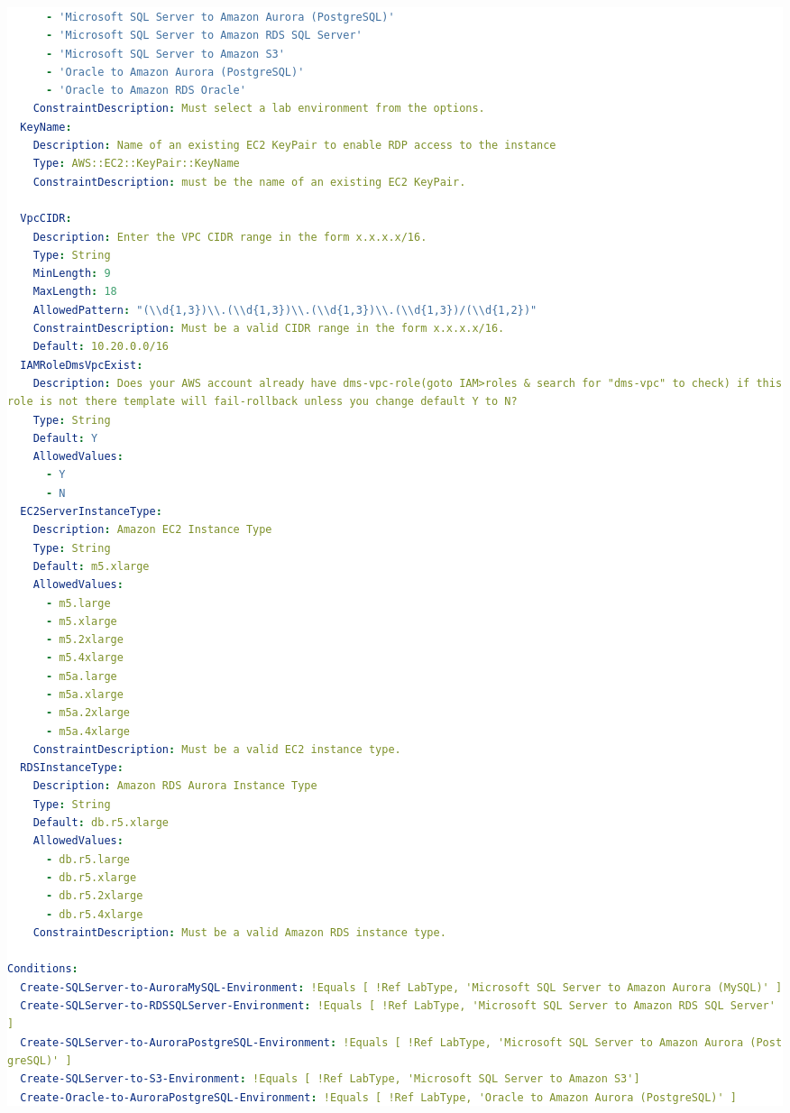 ```yaml
      - 'Microsoft SQL Server to Amazon Aurora (PostgreSQL)'
      - 'Microsoft SQL Server to Amazon RDS SQL Server'
      - 'Microsoft SQL Server to Amazon S3'
      - 'Oracle to Amazon Aurora (PostgreSQL)'
      - 'Oracle to Amazon RDS Oracle'
    ConstraintDescription: Must select a lab environment from the options.
  KeyName:
    Description: Name of an existing EC2 KeyPair to enable RDP access to the instance
    Type: AWS::EC2::KeyPair::KeyName
    ConstraintDescription: must be the name of an existing EC2 KeyPair.

  VpcCIDR:
    Description: Enter the VPC CIDR range in the form x.x.x.x/16.
    Type: String
    MinLength: 9
    MaxLength: 18
    AllowedPattern: "(\\d{1,3})\\.(\\d{1,3})\\.(\\d{1,3})\\.(\\d{1,3})/(\\d{1,2})"
    ConstraintDescription: Must be a valid CIDR range in the form x.x.x.x/16.
    Default: 10.20.0.0/16
  IAMRoleDmsVpcExist:
    Description: Does your AWS account already have dms-vpc-role(goto IAM>roles & search for "dms-vpc" to check) if this role is not there template will fail-rollback unless you change default Y to N?
    Type: String
    Default: Y
    AllowedValues:
      - Y
      - N
  EC2ServerInstanceType:
    Description: Amazon EC2 Instance Type
    Type: String
    Default: m5.xlarge
    AllowedValues:
      - m5.large
      - m5.xlarge
      - m5.2xlarge
      - m5.4xlarge
      - m5a.large
      - m5a.xlarge
      - m5a.2xlarge
      - m5a.4xlarge
    ConstraintDescription: Must be a valid EC2 instance type.
  RDSInstanceType:
    Description: Amazon RDS Aurora Instance Type
    Type: String
    Default: db.r5.xlarge
    AllowedValues:
      - db.r5.large
      - db.r5.xlarge
      - db.r5.2xlarge
      - db.r5.4xlarge
    ConstraintDescription: Must be a valid Amazon RDS instance type.

Conditions:
  Create-SQLServer-to-AuroraMySQL-Environment: !Equals [ !Ref LabType, 'Microsoft SQL Server to Amazon Aurora (MySQL)' ]
  Create-SQLServer-to-RDSSQLServer-Environment: !Equals [ !Ref LabType, 'Microsoft SQL Server to Amazon RDS SQL Server' ]
  Create-SQLServer-to-AuroraPostgreSQL-Environment: !Equals [ !Ref LabType, 'Microsoft SQL Server to Amazon Aurora (PostgreSQL)' ]
  Create-SQLServer-to-S3-Environment: !Equals [ !Ref LabType, 'Microsoft SQL Server to Amazon S3']
  Create-Oracle-to-AuroraPostgreSQL-Environment: !Equals [ !Ref LabType, 'Oracle to Amazon Aurora (PostgreSQL)' ]
```
